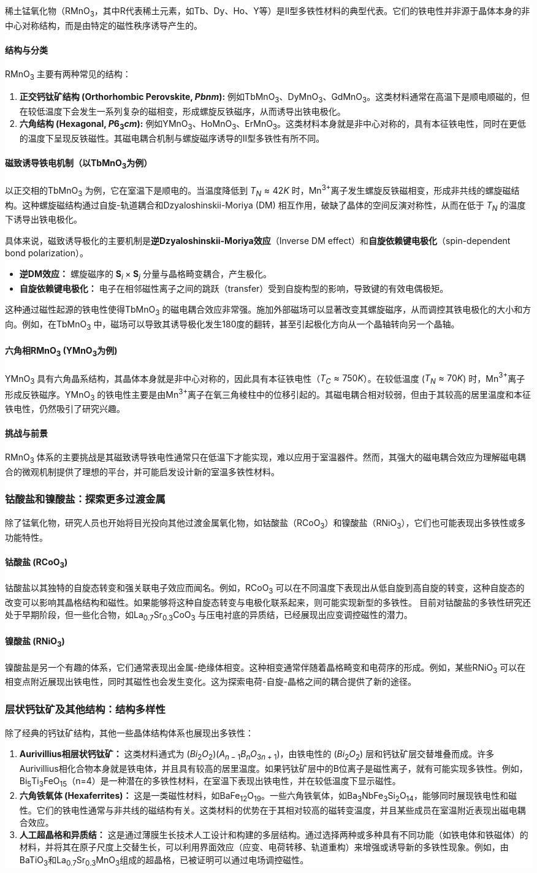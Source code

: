 稀土锰氧化物（RMnO$_3$，其中R代表稀土元素，如Tb、Dy、Ho、Y等）是II型多铁性材料的典型代表。它们的铁电性并非源于晶体本身的非中心对称结构，而是由特定的磁性秩序诱导产生的。

#### 结构与分类

RMnO$_3$ 主要有两种常见的结构：

1.  **正交钙钛矿结构 (Orthorhombic Perovskite, $Pbnm$):** 例如TbMnO$_3$、DyMnO$_3$、GdMnO$_3$。这类材料通常在高温下是顺电顺磁的，但在较低温度下会发生一系列复杂的磁相变，形成螺旋反铁磁序，从而诱导出铁电极化。
2.  **六角结构 (Hexagonal, $P6_3cm$):** 例如YMnO$_3$、HoMnO$_3$、ErMnO$_3$。这类材料本身就是非中心对称的，具有本征铁电性，同时在更低的温度下呈现反铁磁性。其磁电耦合机制与螺旋磁序诱导的II型多铁性有所不同。

#### 磁致诱导铁电机制（以TbMnO$_3$为例）

以正交相的TbMnO$_3$ 为例，它在室温下是顺电的。当温度降低到 $T_N \approx 42 K$ 时，Mn$^{3+}$离子发生螺旋反铁磁相变，形成非共线的螺旋磁结构。这种螺旋磁结构通过自旋-轨道耦合和Dzyaloshinskii-Moriya (DM) 相互作用，破缺了晶体的空间反演对称性，从而在低于 $T_N$ 的温度下诱导出铁电极化。

具体来说，磁致诱导极化的主要机制是**逆Dzyaloshinskii-Moriya效应**（Inverse DM effect）和**自旋依赖键电极化**（spin-dependent bond polarization）。
*   **逆DM效应：** 螺旋磁序的 $\mathbf{S}_i \times \mathbf{S}_j$ 分量与晶格畸变耦合，产生极化。
*   **自旋依赖键电极化：** 电子在相邻磁性离子之间的跳跃（transfer）受到自旋构型的影响，导致键的有效电偶极矩。

这种通过磁性起源的铁电性使得TbMnO$_3$ 的磁电耦合效应非常强。施加外部磁场可以显著改变其螺旋磁序，从而调控其铁电极化的大小和方向。例如，在TbMnO$_3$ 中，磁场可以导致其诱导极化发生180度的翻转，甚至引起极化方向从一个晶轴转向另一个晶轴。

#### 六角相RMnO$_3$ (YMnO$_3$为例)

YMnO$_3$ 具有六角晶系结构，其晶体本身就是非中心对称的，因此具有本征铁电性（$T_C \approx 750 K$）。在较低温度 ($T_N \approx 70 K$) 时，Mn$^{3+}$离子形成反铁磁序。YMnO$_3$ 的铁电性主要是由Mn$^{3+}$离子在氧三角棱柱中的位移引起的。其磁电耦合相对较弱，但由于其较高的居里温度和本征铁电性，仍然吸引了研究兴趣。

#### 挑战与前景

RMnO$_3$ 体系的主要挑战是其磁致诱导铁电性通常只在低温下才能实现，难以应用于室温器件。然而，其强大的磁电耦合效应为理解磁电耦合的微观机制提供了理想的平台，并可能启发设计新的室温多铁性材料。

### 钴酸盐和镍酸盐：探索更多过渡金属

除了锰氧化物，研究人员也开始将目光投向其他过渡金属氧化物，如钴酸盐（RCoO$_3$）和镍酸盐（RNiO$_3$），它们也可能表现出多铁性或多功能特性。

#### 钴酸盐 (RCoO$_3$)

钴酸盐以其独特的自旋态转变和强关联电子效应而闻名。例如，RCoO$_3$ 可以在不同温度下表现出从低自旋到高自旋的转变，这种自旋态的改变可以影响其晶格结构和磁性。如果能够将这种自旋态转变与电极化联系起来，则可能实现新型的多铁性。
目前对钴酸盐的多铁性研究还处于早期阶段，但一些化合物，如La$_{0.7}$Sr$_{0.3}$CoO$_3$ 与压电衬底的异质结，已经展现出应变调控磁性的潜力。

#### 镍酸盐 (RNiO$_3$)

镍酸盐是另一个有趣的体系，它们通常表现出金属-绝缘体相变。这种相变通常伴随着晶格畸变和电荷序的形成。例如，某些RNiO$_3$ 可以在相变点附近展现出铁电性，同时其磁性也会发生变化。这为探索电荷-自旋-晶格之间的耦合提供了新的途径。

### 层状钙钛矿及其他结构：结构多样性

除了经典的钙钛矿结构，其他一些晶体结构体系也展现出多铁性：

1.  **Aurivillius相层状钙钛矿：** 这类材料通式为 $(Bi_2O_2)(A_{n-1}B_nO_{3n+1})$，由铁电性的 $(Bi_2O_2)$ 层和钙钛矿层交替堆叠而成。许多Aurivillius相化合物本身就是铁电体，并且具有较高的居里温度。如果钙钛矿层中的B位离子是磁性离子，就有可能实现多铁性。例如，Bi$_5$Ti$_3$FeO$_{15}$（n=4）是一种潜在的多铁性材料，在室温下表现出铁电性，并在较低温度下显示磁性。
2.  **六角铁氧体 (Hexaferrites)：** 这是一类磁性材料，如BaFe$_{12}$O$_{19}$。一些六角铁氧体，如Ba$_3$NbFe$_3$Si$_2$O$_{14}$，能够同时展现铁电性和磁性。它们的铁电性通常与非共线的磁结构有关。这类材料的优势在于其相对较高的磁转变温度，并且某些成员在室温附近表现出磁电耦合效应。
3.  **人工超晶格和异质结：** 这是通过薄膜生长技术人工设计和构建的多层结构。通过选择两种或多种具有不同功能（如铁电体和铁磁体）的材料，并将其在原子尺度上交替生长，可以利用界面效应（应变、电荷转移、轨道重构）来增强或诱导新的多铁性现象。例如，由BaTiO$_3$和La$_{0.7}$Sr$_{0.3}$MnO$_3$组成的超晶格，已被证明可以通过电场调控磁性。
